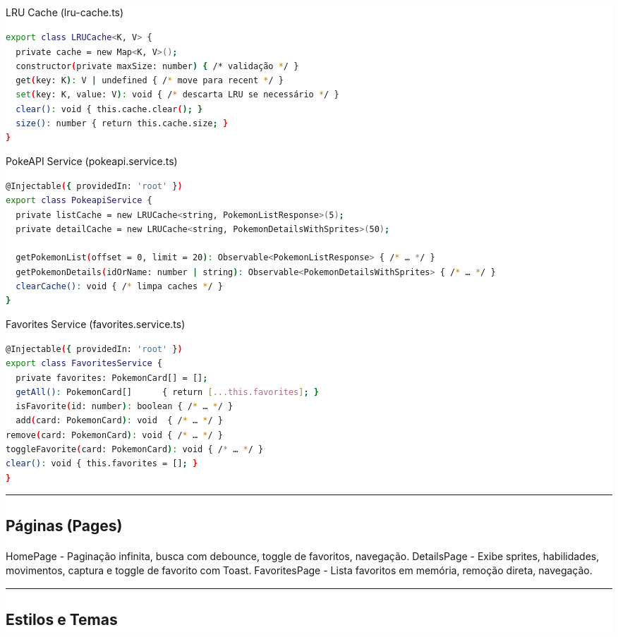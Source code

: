   LRU Cache (lru-cache.ts)
  ```bash
  export class LRUCache<K, V> {
    private cache = new Map<K, V>();
    constructor(private maxSize: number) { /* validação */ }
    get(key: K): V | undefined { /* move para recent */ }
    set(key: K, value: V): void { /* descarta LRU se necessário */ }
    clear(): void { this.cache.clear(); }
    size(): number { return this.cache.size; }
  }
  ```

  PokeAPI Service (pokeapi.service.ts)
  ```bash
  @Injectable({ providedIn: 'root' })
  export class PokeapiService {
    private listCache = new LRUCache<string, PokemonListResponse>(5);
    private detailCache = new LRUCache<string, PokemonDetailsWithSprites>(50);

    getPokemonList(offset = 0, limit = 20): Observable<PokemonListResponse> { /* … */ }
    getPokemonDetails(idOrName: number | string): Observable<PokemonDetailsWithSprites> { /* … */ }
    clearCache(): void { /* limpa caches */ }
  }
  ```

  Favorites Service (favorites.service.ts)
  ```bash
  @Injectable({ providedIn: 'root' })
  export class FavoritesService {
    private favorites: PokemonCard[] = [];
    getAll(): PokemonCard[]      { return [...this.favorites]; }
    isFavorite(id: number): boolean { /* … */ }
    add(card: PokemonCard): void  { /* … */ }
  remove(card: PokemonCard): void { /* … */ }
  toggleFavorite(card: PokemonCard): void { /* … */ }
  clear(): void { this.favorites = []; }
  }
  ```

---

## Páginas (Pages)

  HomePage
    -  Paginação infinita, busca com debounce, toggle de favoritos, navegação.
  DetailsPage
    -  Exibe sprites, habilidades, movimentos, captura e toggle de favorito com Toast.
  FavoritesPage
    -  Lista favoritos em memória, remoção direta, navegação.

---

## Estilos e Temas
